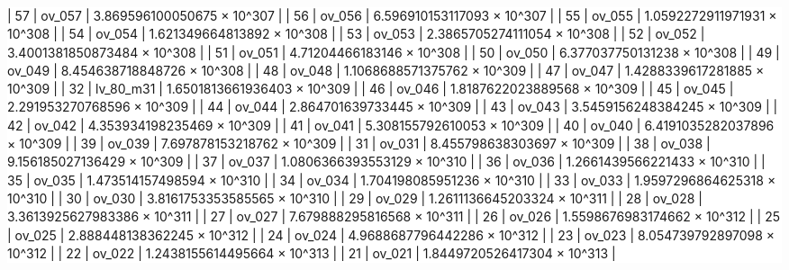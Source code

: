 | 57 | ov_057 | 3.869596100050675 × 10^307 |
| 56 | ov_056 | 6.596910153117093 × 10^307 |
| 55 | ov_055 | 1.0592272911971931 × 10^308 |
| 54 | ov_054 | 1.621349664813892 × 10^308 |
| 53 | ov_053 | 2.3865705274111054 × 10^308 |
| 52 | ov_052 | 3.4001381850873484 × 10^308 |
| 51 | ov_051 | 4.71204466183146 × 10^308 |
| 50 | ov_050 | 6.377037750131238 × 10^308 |
| 49 | ov_049 | 8.454638718848726 × 10^308 |
| 48 | ov_048 | 1.1068688571375762 × 10^309 |
| 47 | ov_047 | 1.4288339617281885 × 10^309 |
| 32 | lv_80_m31 | 1.6501813661936403 × 10^309 |
| 46 | ov_046 | 1.8187622023889568 × 10^309 |
| 45 | ov_045 | 2.291953270768596 × 10^309 |
| 44 | ov_044 | 2.864701639733445 × 10^309 |
| 43 | ov_043 | 3.5459156248384245 × 10^309 |
| 42 | ov_042 | 4.353934198235469 × 10^309 |
| 41 | ov_041 | 5.308155792610053 × 10^309 |
| 40 | ov_040 | 6.4191035282037896 × 10^309 |
| 39 | ov_039 | 7.697878153218762 × 10^309 |
| 31 | ov_031 | 8.455798638303697 × 10^309 |
| 38 | ov_038 | 9.156185027136429 × 10^309 |
| 37 | ov_037 | 1.0806366393553129 × 10^310 |
| 36 | ov_036 | 1.2661439566221433 × 10^310 |
| 35 | ov_035 | 1.473514157498594 × 10^310 |
| 34 | ov_034 | 1.704198085951236 × 10^310 |
| 33 | ov_033 | 1.9597296864625318 × 10^310 |
| 30 | ov_030 | 3.8161753353585565 × 10^310 |
| 29 | ov_029 | 1.2611136645203324 × 10^311 |
| 28 | ov_028 | 3.3613925627983386 × 10^311 |
| 27 | ov_027 | 7.679888295816568 × 10^311 |
| 26 | ov_026 | 1.5598676983174662 × 10^312 |
| 25 | ov_025 | 2.888448138362245 × 10^312 |
| 24 | ov_024 | 4.9688687796442286 × 10^312 |
| 23 | ov_023 | 8.054739792897098 × 10^312 |
| 22 | ov_022 | 1.2438155614495664 × 10^313 |
| 21 | ov_021 | 1.8449720526417304 × 10^313 |